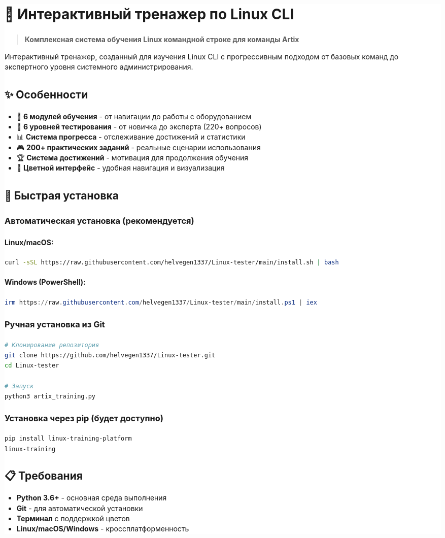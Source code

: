 # 🐧 Интерактивный тренажер по Linux CLI

> **Комплексная система обучения Linux командной строке для команды Artix**

Интерактивный тренажер, созданный для изучения Linux CLI с прогрессивным подходом от базовых команд до экспертного уровня системного администрирования.

## ✨ Особенности

- 🎯 **6 модулей обучения** - от навигации до работы с оборудованием
- 🧪 **6 уровней тестирования** - от новичка до эксперта (220+ вопросов)
- 📊 **Система прогресса** - отслеживание достижений и статистики
- 🎮 **200+ практических заданий** - реальные сценарии использования
- 🏆 **Система достижений** - мотивация для продолжения обучения
- 🎨 **Цветной интерфейс** - удобная навигация и визуализация

## 🚀 Быстрая установка

### Автоматическая установка (рекомендуется)

#### Linux/macOS:
```bash
curl -sSL https://raw.githubusercontent.com/helvegen1337/Linux-tester/main/install.sh | bash
```

#### Windows (PowerShell):
```powershell
irm https://raw.githubusercontent.com/helvegen1337/Linux-tester/main/install.ps1 | iex
```

### Ручная установка из Git

```bash
# Клонирование репозитория
git clone https://github.com/helvegen1337/Linux-tester.git
cd Linux-tester

# Запуск
python3 artix_training.py
```

### Установка через pip (будет доступно)

```bash
pip install linux-training-platform
linux-training
```

## 📋 Требования

- **Python 3.6+** - основная среда выполнения
- **Git** - для автоматической установки
- **Терминал** с поддержкой цветов
- **Linux/macOS/Windows** - кроссплатформенность
